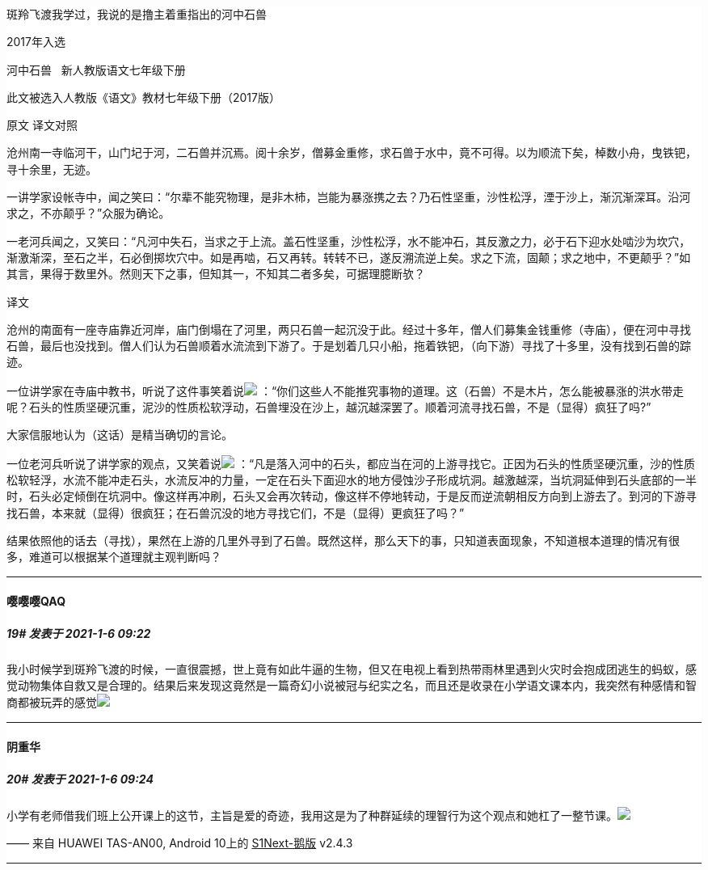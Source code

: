 斑羚飞渡我学过，我说的是撸主着重指出的河中石兽</blockquote>


2017年入选 


河中石兽   新人教版语文七年级下册


此文被选入人教版《语文》教材七年级下册（2017版） 


原文 译文对照

沧州南一寺临河干，山门圮于河，二石兽并沉焉。阅十余岁，僧募金重修，求石兽于水中，竟不可得。以为顺流下矣，棹数小舟，曳铁钯，寻十余里，无迹。


一讲学家设帐寺中，闻之笑曰：“尔辈不能究物理，是非木杮，岂能为暴涨携之去？乃石性坚重，沙性松浮，湮于沙上，渐沉渐深耳。沿河求之，不亦颠乎？”众服为确论。


一老河兵闻之，又笑曰：“凡河中失石，当求之于上流。盖石性坚重，沙性松浮，水不能冲石，其反激之力，必于石下迎水处啮沙为坎穴，渐激渐深，至石之半，石必倒掷坎穴中。如是再啮，石又再转。转转不已，遂反溯流逆上矣。求之下流，固颠；求之地中，不更颠乎？”如其言，果得于数里外。然则天下之事，但知其一，不知其二者多矣，可据理臆断欤？


译文


沧州的南面有一座寺庙靠近河岸，庙门倒塌在了河里，两只石兽一起沉没于此。经过十多年，僧人们募集金钱重修（寺庙），便在河中寻找石兽，最后也没找到。僧人们认为石兽顺着水流流到下游了。于是划着几只小船，拖着铁钯，（向下游）寻找了十多里，没有找到石兽的踪迹。


一位讲学家在寺庙中教书，听说了这件事笑着说<img src="https://static.saraba1st.com/image/smiley/face2017/067.png" referrerpolicy="no-referrer"> ：“你们这些人不能推究事物的道理。这（石兽）不是木片，怎么能被暴涨的洪水带走呢？石头的性质坚硬沉重，泥沙的性质松软浮动，石兽埋没在沙上，越沉越深罢了。顺着河流寻找石兽，不是（显得）疯狂了吗?”


大家信服地认为（这话）是精当确切的言论。


一位老河兵听说了讲学家的观点，又笑着说<img src="https://static.saraba1st.com/image/smiley/face2017/067.png" referrerpolicy="no-referrer"> ：“凡是落入河中的石头，都应当在河的上游寻找它。正因为石头的性质坚硬沉重，沙的性质松软轻浮，水流不能冲走石头，水流反冲的力量，一定在石头下面迎水的地方侵蚀沙子形成坑洞。越激越深，当坑洞延伸到石头底部的一半时，石头必定倾倒在坑洞中。像这样再冲刷，石头又会再次转动，像这样不停地转动，于是反而逆流朝相反方向到上游去了。到河的下游寻找石兽，本来就（显得）很疯狂；在石兽沉没的地方寻找它们，不是（显得）更疯狂了吗？”


结果依照他的话去（寻找），果然在上游的几里外寻到了石兽。既然这样，那么天下的事，只知道表面现象，不知道根本道理的情况有很多，难道可以根据某个道理就主观判断吗？


-----

####  嘤嘤嘤QAQ  
##### 19#       发表于 2021-1-6 09:22


我小时候学到斑羚飞渡的时候，一直很震撼，世上竟有如此牛逼的生物，但又在电视上看到热带雨林里遇到火灾时会抱成团逃生的蚂蚁，感觉动物集体自救又是合理的。结果后来发现这竟然是一篇奇幻小说被冠与纪实之名，而且还是收录在小学语文课本内，我突然有种感情和智商都被玩弄的感觉<img src="https://static.saraba1st.com/image/smiley/face2017/130.png" referrerpolicy="no-referrer">


-----

####  阴重华  
##### 20#       发表于 2021-1-6 09:24


小学有老师借我们班上公开课上的这节，主旨是爱的奇迹，我用这是为了种群延续的理智行为这个观点和她杠了一整节课。<img src="https://static.saraba1st.com/image/smiley/face2017/067.png" referrerpolicy="no-referrer">

—— 来自 HUAWEI TAS-AN00, Android 10上的 [S1Next-鹅版](https://github.com/ykrank/S1-Next/releases) v2.4.3


-----
